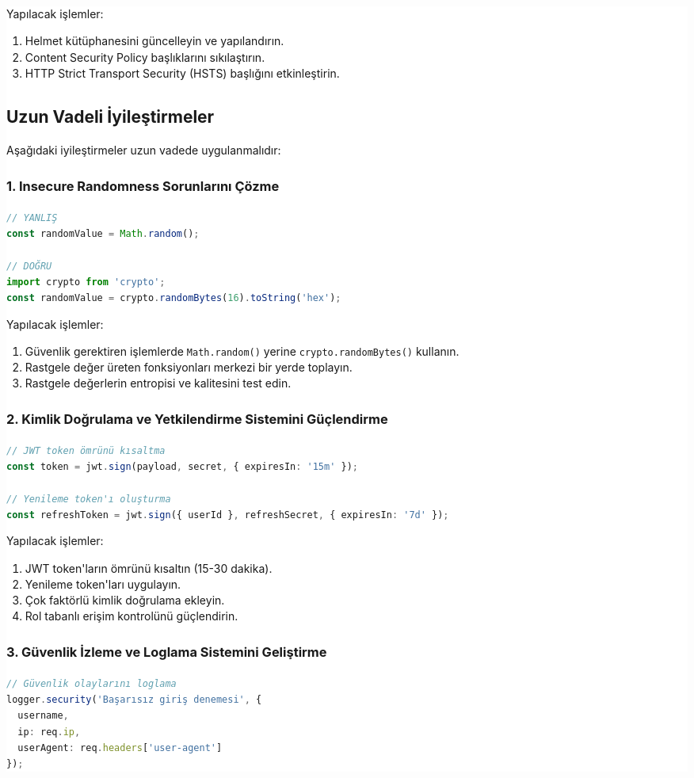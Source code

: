 Yapılacak işlemler:

1. Helmet kütüphanesini güncelleyin ve yapılandırın.
2. Content Security Policy başlıklarını sıkılaştırın.
3. HTTP Strict Transport Security (HSTS) başlığını etkinleştirin.

## Uzun Vadeli İyileştirmeler

Aşağıdaki iyileştirmeler uzun vadede uygulanmalıdır:

### 1. Insecure Randomness Sorunlarını Çözme

```typescript
// YANLIŞ
const randomValue = Math.random();

// DOĞRU
import crypto from 'crypto';
const randomValue = crypto.randomBytes(16).toString('hex');
```

Yapılacak işlemler:

1. Güvenlik gerektiren işlemlerde `Math.random()` yerine `crypto.randomBytes()` kullanın.
2. Rastgele değer üreten fonksiyonları merkezi bir yerde toplayın.
3. Rastgele değerlerin entropisi ve kalitesini test edin.

### 2. Kimlik Doğrulama ve Yetkilendirme Sistemini Güçlendirme

```typescript
// JWT token ömrünü kısaltma
const token = jwt.sign(payload, secret, { expiresIn: '15m' });

// Yenileme token'ı oluşturma
const refreshToken = jwt.sign({ userId }, refreshSecret, { expiresIn: '7d' });
```

Yapılacak işlemler:

1. JWT token'ların ömrünü kısaltın (15-30 dakika).
2. Yenileme token'ları uygulayın.
3. Çok faktörlü kimlik doğrulama ekleyin.
4. Rol tabanlı erişim kontrolünü güçlendirin.

### 3. Güvenlik İzleme ve Loglama Sistemini Geliştirme

```typescript
// Güvenlik olaylarını loglama
logger.security('Başarısız giriş denemesi', {
  username,
  ip: req.ip,
  userAgent: req.headers['user-agent']
});
```
